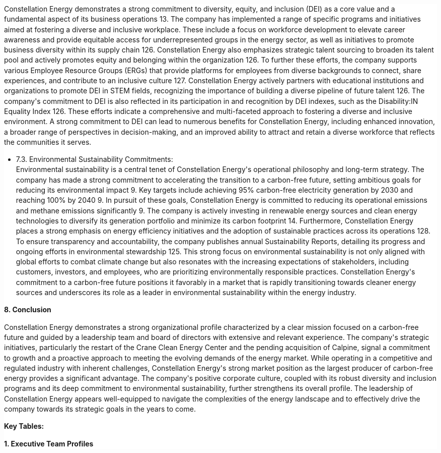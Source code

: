   Constellation Energy demonstrates a strong commitment to diversity, equity, and inclusion (DEI) as a core value and a fundamental aspect of its business operations 13\. The company has implemented a range of specific programs and initiatives aimed at fostering a diverse and inclusive workplace. These include a focus on workforce development to elevate career awareness and provide equitable access for underrepresented groups in the energy sector, as well as initiatives to promote business diversity within its supply chain 126\. Constellation Energy also emphasizes strategic talent sourcing to broaden its talent pool and actively promotes equity and belonging within the organization 126\. To further these efforts, the company supports various Employee Resource Groups (ERGs) that provide platforms for employees from diverse backgrounds to connect, share experiences, and contribute to an inclusive culture 127\. Constellation Energy actively partners with educational institutions and organizations to promote DEI in STEM fields, recognizing the importance of building a diverse pipeline of future talent 126\. The company's commitment to DEI is also reflected in its participation in and recognition by DEI indexes, such as the Disability:IN Equality Index 126\. These efforts indicate a comprehensive and multi-faceted approach to fostering a diverse and inclusive environment. A strong commitment to DEI can lead to numerous benefits for Constellation Energy, including enhanced innovation, a broader range of perspectives in decision-making, and an improved ability to attract and retain a diverse workforce that reflects the communities it serves.  
* 7.3. Environmental Sustainability Commitments:  
  Environmental sustainability is a central tenet of Constellation Energy's operational philosophy and long-term strategy. The company has made a strong commitment to accelerating the transition to a carbon-free future, setting ambitious goals for reducing its environmental impact 9\. Key targets include achieving 95% carbon-free electricity generation by 2030 and reaching 100% by 2040 9\. In pursuit of these goals, Constellation Energy is committed to reducing its operational emissions and methane emissions significantly 9\. The company is actively investing in renewable energy sources and clean energy technologies to diversify its generation portfolio and minimize its carbon footprint 14\. Furthermore, Constellation Energy places a strong emphasis on energy efficiency initiatives and the adoption of sustainable practices across its operations 128\. To ensure transparency and accountability, the company publishes annual Sustainability Reports, detailing its progress and ongoing efforts in environmental stewardship 125\. This strong focus on environmental sustainability is not only aligned with global efforts to combat climate change but also resonates with the increasing expectations of stakeholders, including customers, investors, and employees, who are prioritizing environmentally responsible practices. Constellation Energy's commitment to a carbon-free future positions it favorably in a market that is rapidly transitioning towards cleaner energy sources and underscores its role as a leader in environmental sustainability within the energy industry.

**8\. Conclusion**

Constellation Energy demonstrates a strong organizational profile characterized by a clear mission focused on a carbon-free future and guided by a leadership team and board of directors with extensive and relevant experience. The company's strategic initiatives, particularly the restart of the Crane Clean Energy Center and the pending acquisition of Calpine, signal a commitment to growth and a proactive approach to meeting the evolving demands of the energy market. While operating in a competitive and regulated industry with inherent challenges, Constellation Energy's strong market position as the largest producer of carbon-free energy provides a significant advantage. The company's positive corporate culture, coupled with its robust diversity and inclusion programs and its deep commitment to environmental sustainability, further strengthens its overall profile. The leadership of Constellation Energy appears well-equipped to navigate the complexities of the energy landscape and to effectively drive the company towards its strategic goals in the years to come.

**Key Tables:**

**1\. Executive Team Profiles**
